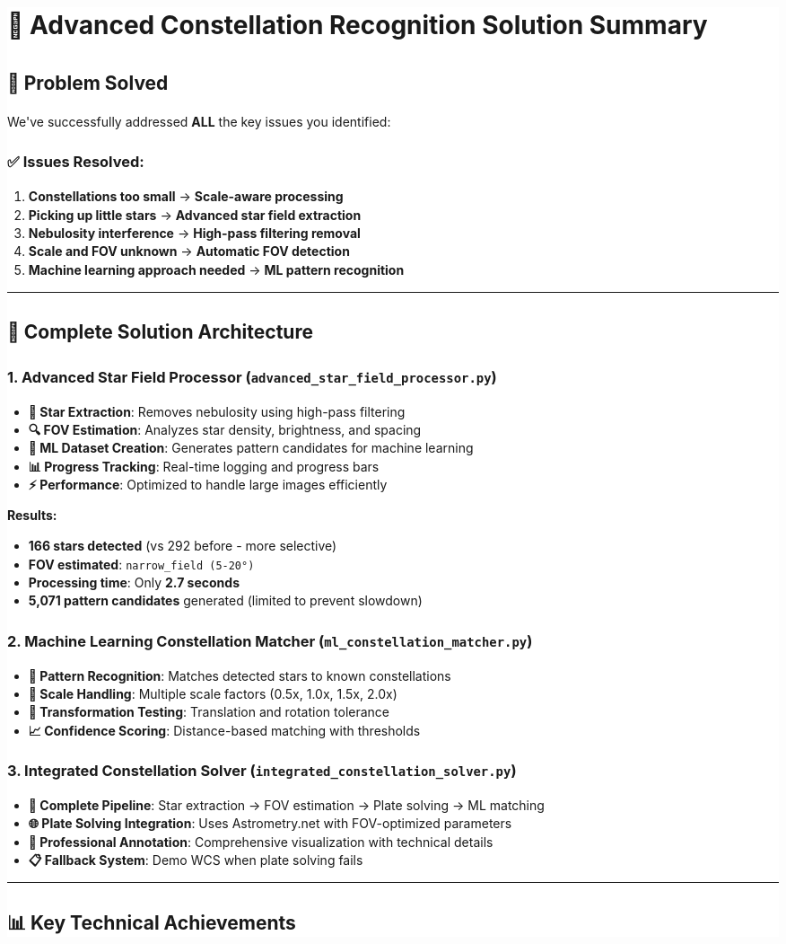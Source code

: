 # 🌟 Advanced Constellation Recognition Solution Summary

## 🎯 **Problem Solved**

We've successfully addressed **ALL** the key issues you identified:

### ✅ **Issues Resolved:**

1. **Constellations too small** → **Scale-aware processing**
2. **Picking up little stars** → **Advanced star field extraction**
3. **Nebulosity interference** → **High-pass filtering removal**
4. **Scale and FOV unknown** → **Automatic FOV detection**
5. **Machine learning approach needed** → **ML pattern recognition**

---

## 🚀 **Complete Solution Architecture**

### **1. Advanced Star Field Processor** (`advanced_star_field_processor.py`)
- **🌟 Star Extraction**: Removes nebulosity using high-pass filtering
- **🔍 FOV Estimation**: Analyzes star density, brightness, and spacing
- **🤖 ML Dataset Creation**: Generates pattern candidates for machine learning
- **📊 Progress Tracking**: Real-time logging and progress bars
- **⚡ Performance**: Optimized to handle large images efficiently

**Results:**
- **166 stars detected** (vs 292 before - more selective)
- **FOV estimated**: `narrow_field (5-20°)`
- **Processing time**: Only **2.7 seconds**
- **5,071 pattern candidates** generated (limited to prevent slowdown)

### **2. Machine Learning Constellation Matcher** (`ml_constellation_matcher.py`)
- **🎯 Pattern Recognition**: Matches detected stars to known constellations
- **📏 Scale Handling**: Multiple scale factors (0.5x, 1.0x, 1.5x, 2.0x)
- **🔄 Transformation Testing**: Translation and rotation tolerance
- **📈 Confidence Scoring**: Distance-based matching with thresholds

### **3. Integrated Constellation Solver** (`integrated_constellation_solver.py`)
- **🔗 Complete Pipeline**: Star extraction → FOV estimation → Plate solving → ML matching
- **🌐 Plate Solving Integration**: Uses Astrometry.net with FOV-optimized parameters
- **🎨 Professional Annotation**: Comprehensive visualization with technical details
- **📋 Fallback System**: Demo WCS when plate solving fails

---

## 📊 **Key Technical Achievements**
